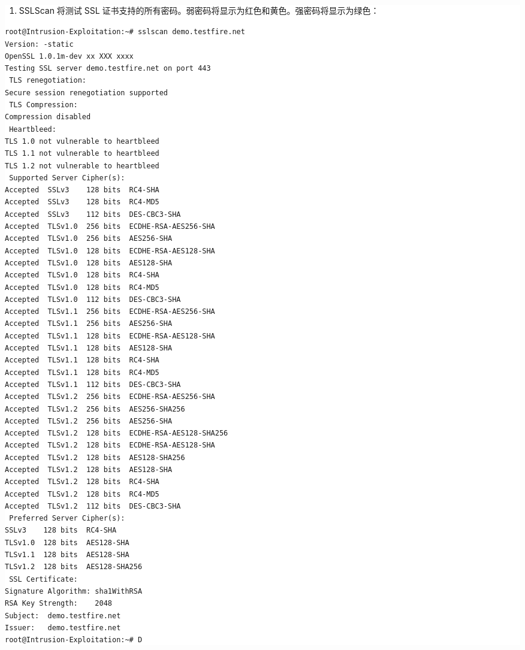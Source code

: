 1.  SSLScan 将测试 SSL 证书支持的所有密码。弱密码将显示为红色和黄色。强密码将显示为绿色：

```
root@Intrusion-Exploitation:~# sslscan demo.testfire.net
Version: -static
OpenSSL 1.0.1m-dev xx XXX xxxx
Testing SSL server demo.testfire.net on port 443
 TLS renegotiation:
Secure session renegotiation supported
 TLS Compression:
Compression disabled
 Heartbleed:
TLS 1.0 not vulnerable to heartbleed
TLS 1.1 not vulnerable to heartbleed
TLS 1.2 not vulnerable to heartbleed
 Supported Server Cipher(s):
Accepted  SSLv3    128 bits  RC4-SHA
Accepted  SSLv3    128 bits  RC4-MD5
Accepted  SSLv3    112 bits  DES-CBC3-SHA
Accepted  TLSv1.0  256 bits  ECDHE-RSA-AES256-SHA
Accepted  TLSv1.0  256 bits  AES256-SHA
Accepted  TLSv1.0  128 bits  ECDHE-RSA-AES128-SHA
Accepted  TLSv1.0  128 bits  AES128-SHA
Accepted  TLSv1.0  128 bits  RC4-SHA
Accepted  TLSv1.0  128 bits  RC4-MD5
Accepted  TLSv1.0  112 bits  DES-CBC3-SHA
Accepted  TLSv1.1  256 bits  ECDHE-RSA-AES256-SHA
Accepted  TLSv1.1  256 bits  AES256-SHA
Accepted  TLSv1.1  128 bits  ECDHE-RSA-AES128-SHA
Accepted  TLSv1.1  128 bits  AES128-SHA
Accepted  TLSv1.1  128 bits  RC4-SHA
Accepted  TLSv1.1  128 bits  RC4-MD5
Accepted  TLSv1.1  112 bits  DES-CBC3-SHA
Accepted  TLSv1.2  256 bits  ECDHE-RSA-AES256-SHA
Accepted  TLSv1.2  256 bits  AES256-SHA256
Accepted  TLSv1.2  256 bits  AES256-SHA
Accepted  TLSv1.2  128 bits  ECDHE-RSA-AES128-SHA256
Accepted  TLSv1.2  128 bits  ECDHE-RSA-AES128-SHA
Accepted  TLSv1.2  128 bits  AES128-SHA256
Accepted  TLSv1.2  128 bits  AES128-SHA
Accepted  TLSv1.2  128 bits  RC4-SHA
Accepted  TLSv1.2  128 bits  RC4-MD5
Accepted  TLSv1.2  112 bits  DES-CBC3-SHA
 Preferred Server Cipher(s):
SSLv3    128 bits  RC4-SHA
TLSv1.0  128 bits  AES128-SHA
TLSv1.1  128 bits  AES128-SHA
TLSv1.2  128 bits  AES128-SHA256
 SSL Certificate:
Signature Algorithm: sha1WithRSA
RSA Key Strength:    2048
Subject:  demo.testfire.net
Issuer:   demo.testfire.net
root@Intrusion-Exploitation:~# D

```
